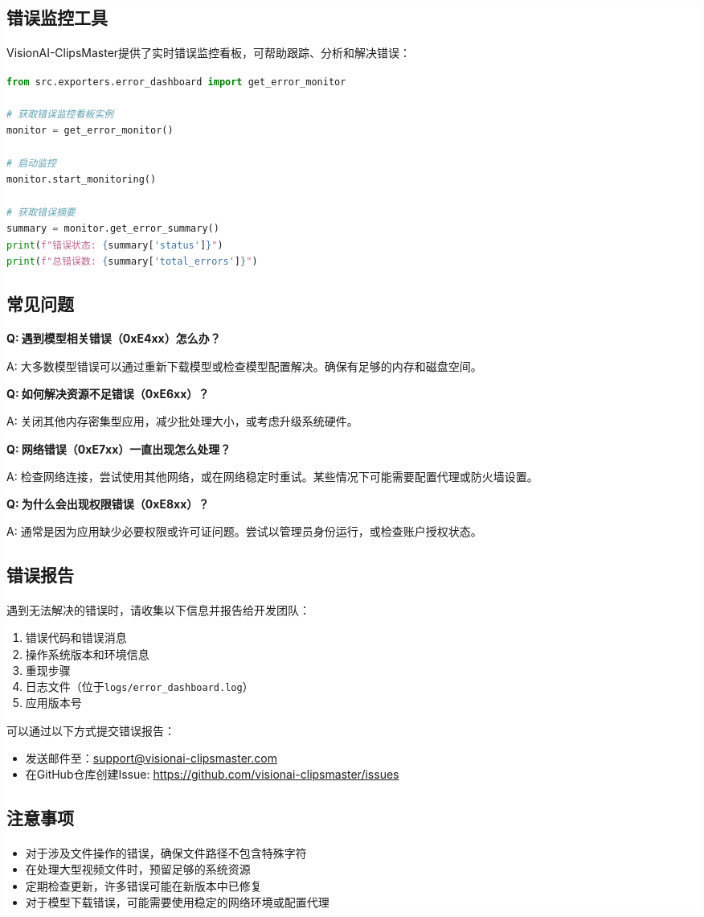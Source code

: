 ## 错误监控工具

VisionAI-ClipsMaster提供了实时错误监控看板，可帮助跟踪、分析和解决错误：

```python
from src.exporters.error_dashboard import get_error_monitor

# 获取错误监控看板实例
monitor = get_error_monitor()

# 启动监控
monitor.start_monitoring()

# 获取错误摘要
summary = monitor.get_error_summary()
print(f"错误状态: {summary['status']}")
print(f"总错误数: {summary['total_errors']}")
```

## 常见问题

**Q: 遇到模型相关错误（0xE4xx）怎么办？**

A: 大多数模型错误可以通过重新下载模型或检查模型配置解决。确保有足够的内存和磁盘空间。

**Q: 如何解决资源不足错误（0xE6xx）？**

A: 关闭其他内存密集型应用，减少批处理大小，或考虑升级系统硬件。

**Q: 网络错误（0xE7xx）一直出现怎么处理？**

A: 检查网络连接，尝试使用其他网络，或在网络稳定时重试。某些情况下可能需要配置代理或防火墙设置。

**Q: 为什么会出现权限错误（0xE8xx）？**

A: 通常是因为应用缺少必要权限或许可证问题。尝试以管理员身份运行，或检查账户授权状态。

## 错误报告

遇到无法解决的错误时，请收集以下信息并报告给开发团队：

1. 错误代码和错误消息
2. 操作系统版本和环境信息
3. 重现步骤
4. 日志文件（位于`logs/error_dashboard.log`）
5. 应用版本号

可以通过以下方式提交错误报告：
- 发送邮件至：support@visionai-clipsmaster.com
- 在GitHub仓库创建Issue: https://github.com/visionai-clipsmaster/issues

## 注意事项

- 对于涉及文件操作的错误，确保文件路径不包含特殊字符
- 在处理大型视频文件时，预留足够的系统资源
- 定期检查更新，许多错误可能在新版本中已修复
- 对于模型下载错误，可能需要使用稳定的网络环境或配置代理 
